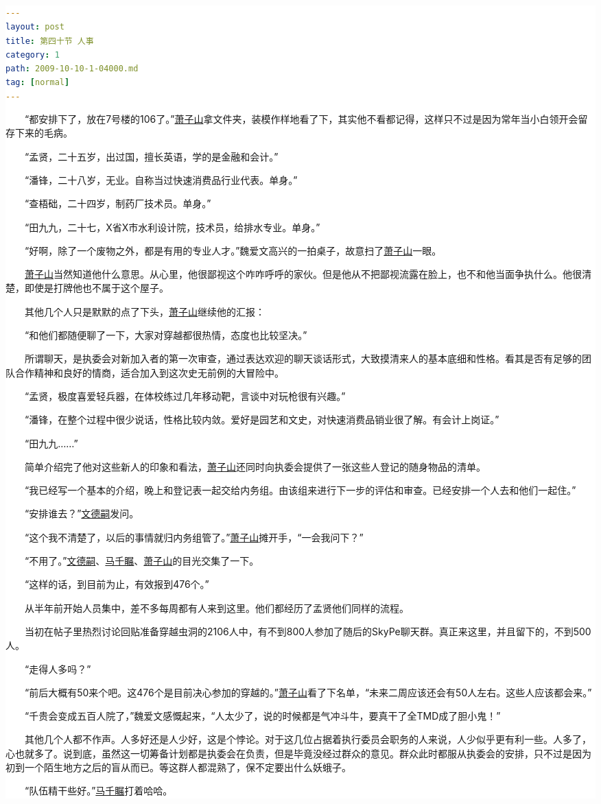 ```yaml
---
layout: post
title: 第四十节 人事
category: 1
path: 2009-10-10-1-04000.md
tag: [normal]
---
```


　　“都安排下了，放在7号楼的106了。”[萧子山][y001]拿文件夹，装模作样地看了下，其实他不看都记得，这样只不过是因为常年当小白领开会留存下来的毛病。

　　“孟贤，二十五岁，出过国，擅长英语，学的是金融和会计。”

　　“潘锋，二十八岁，无业。自称当过快速消费品行业代表。单身。”

　　“查梧础，二十四岁，制药厂技术员。单身。”

　　“田九九，二十七，X省X市水利设计院，技术员，给排水专业。单身。”

　　“好啊，除了一个废物之外，都是有用的专业人才。”魏爱文高兴的一拍桌子，故意扫了[萧子山][y001]一眼。

　　[萧子山][y001]当然知道他什么意思。从心里，他很鄙视这个咋咋呼呼的家伙。但是他从不把鄙视流露在脸上，也不和他当面争执什么。他很清楚，即使是打牌他也不属于这个屋子。

　　其他几个人只是默默的点了下头，[萧子山][y001]继续他的汇报：

　　“和他们都随便聊了一下，大家对穿越都很热情，态度也比较坚决。”

　　所谓聊天，是执委会对新加入者的第一次审查，通过表达欢迎的聊天谈话形式，大致摸清来人的基本底细和性格。看其是否有足够的团队合作精神和良好的情商，适合加入到这次史无前例的大冒险中。

　　“孟贤，极度喜爱轻兵器，在体校练过几年移动靶，言谈中对玩枪很有兴趣。”

　　“潘锋，在整个过程中很少说话，性格比较内敛。爱好是园艺和文史，对快速消费品销业很了解。有会计上岗证。”

　　“田九九……”

　　简单介绍完了他对这些新人的印象和看法，[萧子山][y001]还同时向执委会提供了一张这些人登记的随身物品的清单。

　　“我已经写一个基本的介绍，晚上和登记表一起交给内务组。由该组来进行下一步的评估和审查。已经安排一个人去和他们一起住。”

　　“安排谁去？”[文德嗣][y002]发问。

　　“这个我不清楚了，以后的事情就归内务组管了。”[萧子山][y001]摊开手，“一会我问下？”

　　“不用了。”[文德嗣][y002]、[马千瞩][y005]、[萧子山][y001]的目光交集了一下。

　　“这样的话，到目前为止，有效报到476个。”

　　从半年前开始人员集中，差不多每周都有人来到这里。他们都经历了孟贤他们同样的流程。

　　当初在帖子里热烈讨论回贴准备穿越虫洞的2106人中，有不到800人参加了随后的SkyPe聊天群。真正来这里，并且留下的，不到500人。

　　“走得人多吗？”

　　“前后大概有50来个吧。这476个是目前决心参加的穿越的。”[萧子山][y001]看了下名单，“未来二周应该还会有50人左右。这些人应该都会来。”

　　“千贵会变成五百人院了，”魏爱文感慨起来，“人太少了，说的时候都是气冲斗牛，要真干了全TMD成了胆小鬼！”

　　其他几个人都不作声。人多好还是人少好，这是个悖论。对于这几位占据着执行委员会职务的人来说，人少似乎更有利一些。人多了，心也就多了。说到底，虽然这一切筹备计划都是执委会在负责，但是毕竟没经过群众的意见。群众此时都服从执委会的安排，只不过是因为初到一个陌生地方之后的盲从而已。等这群人都混熟了，保不定要出什么妖蛾子。

　　“队伍精干些好。”[马千瞩][y005]打着哈哈。


[y001]: /characters/y001 "萧子山"
[y002]: /characters/y002 "文德嗣"
[y005]: /characters/y005 "马千瞩"
[y011]: /characters/y011 "罗铎"